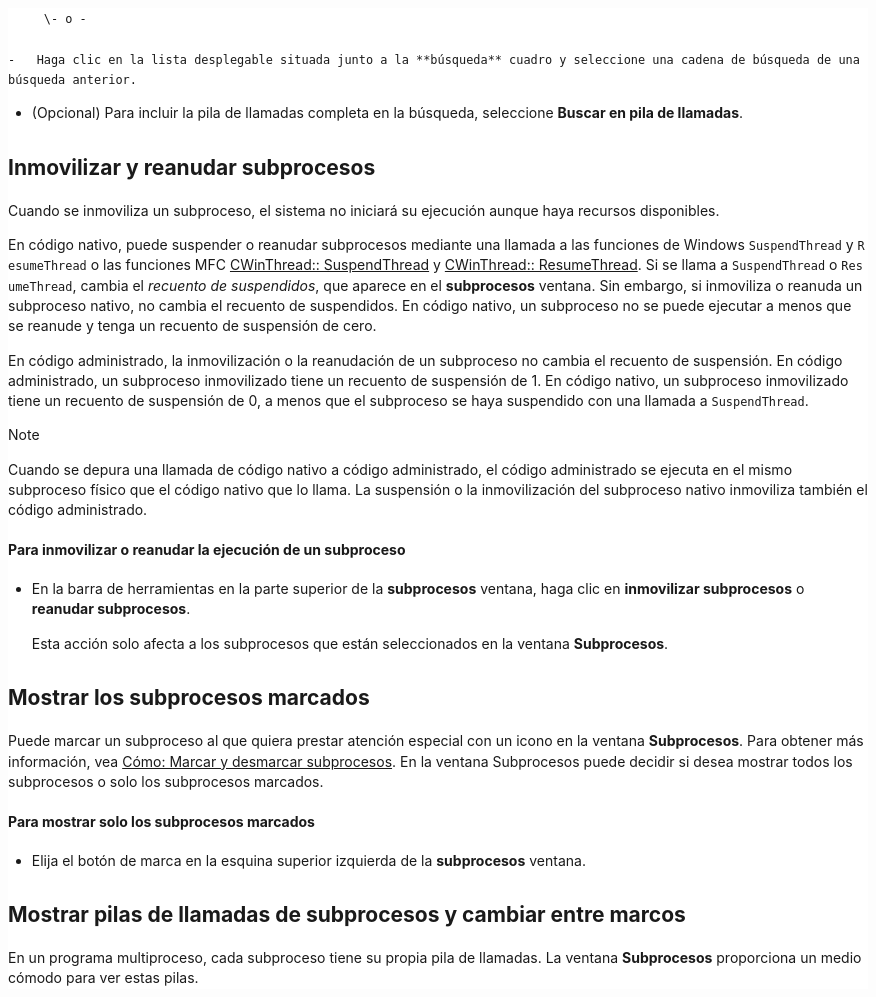          \- o -  
  
    -   Haga clic en la lista desplegable situada junto a la **búsqueda** cuadro y seleccione una cadena de búsqueda de una búsqueda anterior.  
  
-   (Opcional) Para incluir la pila de llamadas completa en la búsqueda, seleccione **Buscar en pila de llamadas**.  
  
## <a name="freezing-and-thawing-threads"></a>Inmovilizar y reanudar subprocesos  
 Cuando se inmoviliza un subproceso, el sistema no iniciará su ejecución aunque haya recursos disponibles.  
  
 En código nativo, puede suspender o reanudar subprocesos mediante una llamada a las funciones de Windows `SuspendThread` y `ResumeThread` o las funciones MFC [CWinThread:: SuspendThread](http://msdn.microsoft.com/library/57189c7e-fd71-42e5-bc4b-3de7cd373d28) y [CWinThread:: ResumeThread](http://msdn.microsoft.com/library/d6f97a2f-5c9f-4ee1-b978-d74938784db5). Si se llama a `SuspendThread` o `ResumeThread`, cambia el *recuento de suspendidos*, que aparece en el **subprocesos** ventana. Sin embargo, si inmoviliza o reanuda un subproceso nativo, no cambia el recuento de suspendidos. En código nativo, un subproceso no se puede ejecutar a menos que se reanude y tenga un recuento de suspensión de cero.  
  
 En código administrado, la inmovilización o la reanudación de un subproceso no cambia el recuento de suspensión. En código administrado, un subproceso inmovilizado tiene un recuento de suspensión de 1. En código nativo, un subproceso inmovilizado tiene un recuento de suspensión de 0, a menos que el subproceso se haya suspendido con una llamada a `SuspendThread`.  
  
> [!NOTE]
>  Cuando se depura una llamada de código nativo a código administrado, el código administrado se ejecuta en el mismo subproceso físico que el código nativo que lo llama. La suspensión o la inmovilización del subproceso nativo inmoviliza también el código administrado.  
  
#### <a name="to-freeze-or-thaw-execution-of-a-thread"></a>Para inmovilizar o reanudar la ejecución de un subproceso  
  
-   En la barra de herramientas en la parte superior de la **subprocesos** ventana, haga clic en **inmovilizar subprocesos** o **reanudar subprocesos**.  
  
     Esta acción solo afecta a los subprocesos que están seleccionados en la ventana **Subprocesos**.  
  
## <a name="displaying-flagged-threads"></a>Mostrar los subprocesos marcados  
 Puede marcar un subproceso al que quiera prestar atención especial con un icono en la ventana **Subprocesos**. Para obtener más información, vea [Cómo: Marcar y desmarcar subprocesos](../debugger/how-to-flag-and-unflag-threads.md). En la ventana Subprocesos puede decidir si desea mostrar todos los subprocesos o solo los subprocesos marcados.  
  
#### <a name="to-display-only-flagged-threads"></a>Para mostrar solo los subprocesos marcados  
  
-   Elija el botón de marca en la esquina superior izquierda de la **subprocesos** ventana.  
  
## <a name="displaying-thread-call-stacks-and-switching-between-frames"></a>Mostrar pilas de llamadas de subprocesos y cambiar entre marcos  
 En un programa multiproceso, cada subproceso tiene su propia pila de llamadas. La ventana **Subprocesos** proporciona un medio cómodo para ver estas pilas.  
  